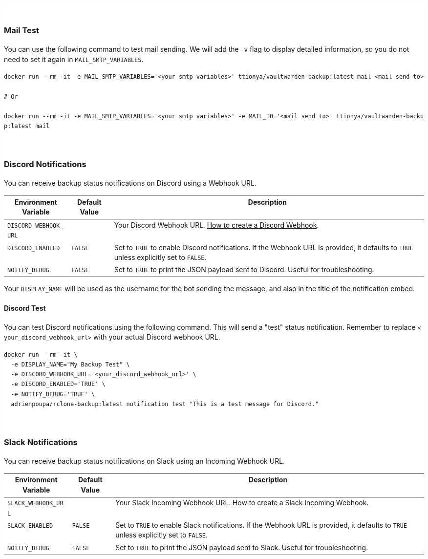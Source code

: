 <br>

### Mail Test

You can use the following command to test mail sending. We will add the `-v` flag to display detailed information, so you do not need to set it again in `MAIL_SMTP_VARIABLES`.

```shell
docker run --rm -it -e MAIL_SMTP_VARIABLES='<your smtp variables>' ttionya/vaultwarden-backup:latest mail <mail send to>

# Or

docker run --rm -it -e MAIL_SMTP_VARIABLES='<your smtp variables>' -e MAIL_TO='<mail send to>' ttionya/vaultwarden-backup:latest mail
```

<br>

### Discord Notifications

You can receive backup status notifications on Discord using a Webhook URL.

| Environment Variable  | Default Value | Description                                                                                                                               |
| --------------------- | ------------- | ----------------------------------------------------------------------------------------------------------------------------------------- |
| `DISCORD_WEBHOOK_URL` |               | Your Discord Webhook URL. [How to create a Discord Webhook](https://support.discord.com/hc/en-us/articles/228383668-Intro-to-Webhooks).    |
| `DISCORD_ENABLED`     | `FALSE`       | Set to `TRUE` to enable Discord notifications. If the Webhook URL is provided, it defaults to `TRUE` unless explicitly set to `FALSE`. |
| `NOTIFY_DEBUG`        | `FALSE`       | Set to `TRUE` to print the JSON payload sent to Discord. Useful for troubleshooting.                                                      |

Your `DISPLAY_NAME` will be used as the username for the bot sending the message, and also in the title of the notification embed.

#### Discord Test

You can test Discord notifications using the following command. This will send a "test" status notification.
Remember to replace `<your_discord_webhook_url>` with your actual Discord webhook URL.

```shell
docker run --rm -it \
  -e DISPLAY_NAME="My Backup Test" \
  -e DISCORD_WEBHOOK_URL='<your_discord_webhook_url>' \
  -e DISCORD_ENABLED='TRUE' \
  -e NOTIFY_DEBUG='TRUE' \
  adrienpoupa/rclone-backup:latest notification test "This is a test message for Discord."
```

<br>

### Slack Notifications

You can receive backup status notifications on Slack using an Incoming Webhook URL.

| Environment Variable | Default Value | Description                                                                                                                              |
| -------------------- | ------------- | ---------------------------------------------------------------------------------------------------------------------------------------- |
| `SLACK_WEBHOOK_URL`  |               | Your Slack Incoming Webhook URL. [How to create a Slack Incoming Webhook](https://api.slack.com/messaging/webhooks).                     |
| `SLACK_ENABLED`      | `FALSE`       | Set to `TRUE` to enable Slack notifications. If the Webhook URL is provided, it defaults to `TRUE` unless explicitly set to `FALSE`.    |
| `NOTIFY_DEBUG`       | `FALSE`       | Set to `TRUE` to print the JSON payload sent to Slack. Useful for troubleshooting.                                                       |
